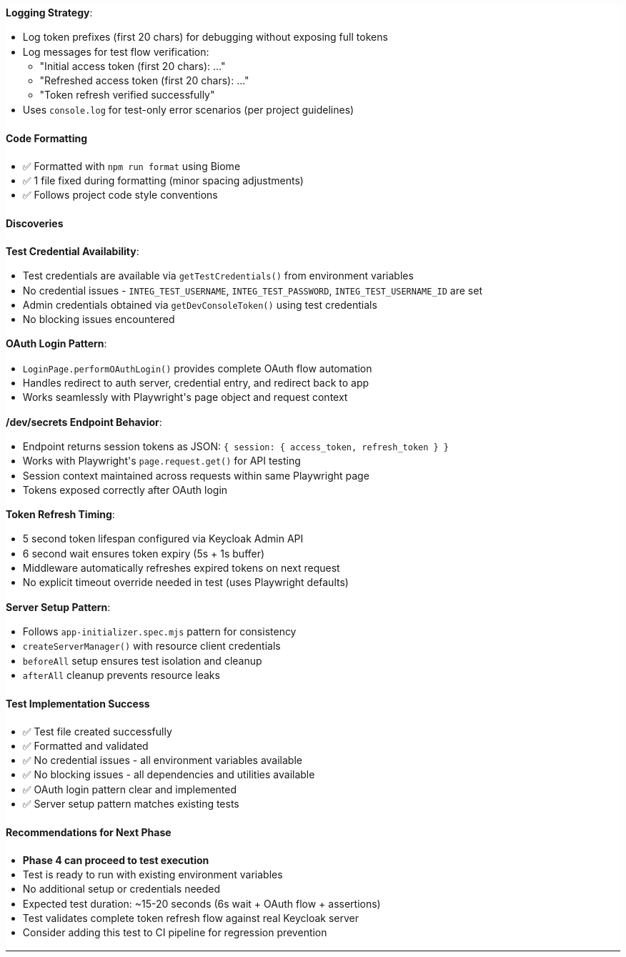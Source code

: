 **Logging Strategy**:
- Log token prefixes (first 20 chars) for debugging without exposing full tokens
- Log messages for test flow verification:
  - "Initial access token (first 20 chars): ..."
  - "Refreshed access token (first 20 chars): ..."
  - "Token refresh verified successfully"
- Uses `console.log` for test-only error scenarios (per project guidelines)

#### Code Formatting
- ✅ Formatted with `npm run format` using Biome
- ✅ 1 file fixed during formatting (minor spacing adjustments)
- ✅ Follows project code style conventions

#### Discoveries

**Test Credential Availability**:
- Test credentials are available via `getTestCredentials()` from environment variables
- No credential issues - `INTEG_TEST_USERNAME`, `INTEG_TEST_PASSWORD`, `INTEG_TEST_USERNAME_ID` are set
- Admin credentials obtained via `getDevConsoleToken()` using test credentials
- No blocking issues encountered

**OAuth Login Pattern**:
- `LoginPage.performOAuthLogin()` provides complete OAuth flow automation
- Handles redirect to auth server, credential entry, and redirect back to app
- Works seamlessly with Playwright's page object and request context

**/dev/secrets Endpoint Behavior**:
- Endpoint returns session tokens as JSON: `{ session: { access_token, refresh_token } }`
- Works with Playwright's `page.request.get()` for API testing
- Session context maintained across requests within same Playwright page
- Tokens exposed correctly after OAuth login

**Token Refresh Timing**:
- 5 second token lifespan configured via Keycloak Admin API
- 6 second wait ensures token expiry (5s + 1s buffer)
- Middleware automatically refreshes expired tokens on next request
- No explicit timeout override needed in test (uses Playwright defaults)

**Server Setup Pattern**:
- Follows `app-initializer.spec.mjs` pattern for consistency
- `createServerManager()` with resource client credentials
- `beforeAll` setup ensures test isolation and cleanup
- `afterAll` cleanup prevents resource leaks

#### Test Implementation Success
- ✅ Test file created successfully
- ✅ Formatted and validated
- ✅ No credential issues - all environment variables available
- ✅ No blocking issues - all dependencies and utilities available
- ✅ OAuth login pattern clear and implemented
- ✅ Server setup pattern matches existing tests

#### Recommendations for Next Phase
- **Phase 4 can proceed to test execution**
- Test is ready to run with existing environment variables
- No additional setup or credentials needed
- Expected test duration: ~15-20 seconds (6s wait + OAuth flow + assertions)
- Test validates complete token refresh flow against real Keycloak server
- Consider adding this test to CI pipeline for regression prevention

---